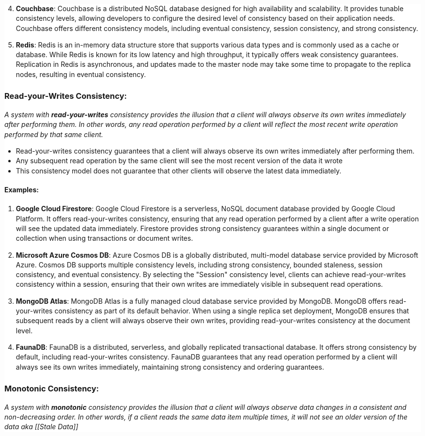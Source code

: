 4. **Couchbase**: Couchbase is a distributed NoSQL database designed for high availability and scalability. It provides tunable consistency levels, allowing developers to configure the desired level of consistency based on their application needs. Couchbase offers different consistency models, including eventual consistency, session consistency, and strong consistency.

5. **Redis**: Redis is an in-memory data structure store that supports various data types and is commonly used as a cache or database. While Redis is known for its low latency and high throughput, it typically offers weak consistency guarantees. Replication in Redis is asynchronous, and updates made to the master node may take some time to propagate to the replica nodes, resulting in eventual consistency.



### Read-your-Writes Consistency:

*A system with **read-your-writes** consistency provides the illusion that a client will always observe its own writes immediately after performing them. In other words, any read operation performed by a client will reflect the most recent write operation performed by that same client.*

- Read-your-writes consistency guarantees that a client will always observe its own writes immediately after performing them. 
- Any subsequent read operation by the same client will see the most recent version of the data it wrote
- This consistency model does not guarantee that other clients will observe the latest data immediately.

#### Examples: 

1. **Google Cloud Firestore**: Google Cloud Firestore is a serverless, NoSQL document database provided by Google Cloud Platform. It offers read-your-writes consistency, ensuring that any read operation performed by a client after a write operation will see the updated data immediately. Firestore provides strong consistency guarantees within a single document or collection when using transactions or document writes.

2. **Microsoft Azure Cosmos DB**: Azure Cosmos DB is a globally distributed, multi-model database service provided by Microsoft Azure. Cosmos DB supports multiple consistency levels, including strong consistency, bounded staleness, session consistency, and eventual consistency. By selecting the "Session" consistency level, clients can achieve read-your-writes consistency within a session, ensuring that their own writes are immediately visible in subsequent read operations.

3. **MongoDB Atlas**: MongoDB Atlas is a fully managed cloud database service provided by MongoDB. MongoDB offers read-your-writes consistency as part of its default behavior. When using a single replica set deployment, MongoDB ensures that subsequent reads by a client will always observe their own writes, providing read-your-writes consistency at the document level.

4. **FaunaDB**: FaunaDB is a distributed, serverless, and globally replicated transactional database. It offers strong consistency by default, including read-your-writes consistency. FaunaDB guarantees that any read operation performed by a client will always see its own writes immediately, maintaining strong consistency and ordering guarantees.



### Monotonic Consistency:

*A system with **monotonic** consistency provides the illusion that a client will always observe data changes in a consistent and non-decreasing order. In other words, if a client reads the same data item multiple times, it will not see an older version of the data aka [[Stale Data]]*
